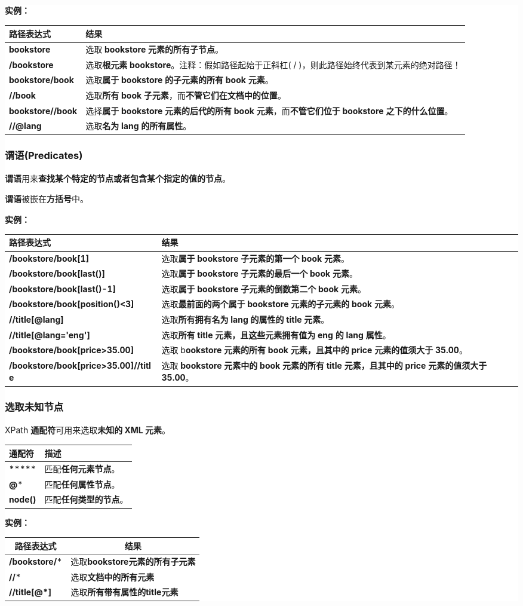 **实例：**

| 路径表达式          | 结果                                                         |
| :------------------ | :----------------------------------------------------------- |
| **bookstore**       | 选取 **bookstore 元素的所有子节点**。                        |
| **/bookstore**      | 选取**根元素 bookstore**。注释：假如路径起始于正斜杠( / )，则此路径始终代表到某元素的绝对路径！ |
| **bookstore/book**  | 选取**属于 bookstore 的子元素的所有 book 元素**。            |
| **//book**          | 选取**所有 book 子元素**，而**不管它们在文档中的位置**。     |
| **bookstore//book** | 选择**属于 bookstore 元素的后代的所有 book 元素**，而**不管它们位于 bookstore 之下的什么位置**。 |
| **//@lang**         | 选取**名为 lang 的所有属性**。                               |

### 谓语(Predicates)

**谓语**用来**查找某个特定的节点或者包含某个指定的值的节点**。

**谓语**被嵌在**方括号**中。

**实例：**

| 路径表达式                              | 结果                                                         |
| :-------------------------------------- | :----------------------------------------------------------- |
| **/bookstore/book[1]**                  | 选取**属于 bookstore 子元素的第一个 book 元素**。            |
| **/bookstore/book[last()]**             | 选取**属于 bookstore 子元素的最后一个 book 元素**。          |
| **/bookstore/book[last()-1]**           | 选取**属于 bookstore 子元素的倒数第二个 book 元素**。        |
| **/bookstore/book[position()<3]**       | 选取**最前面的两个属于 bookstore 元素的子元素的 book 元素**。 |
| **//title[@lang]**                      | 选取**所有拥有名为 lang 的属性的 title 元素**。              |
| **//title[@lang='eng']**                | 选取**所有 title 元素，且这些元素拥有值为 eng 的 lang 属性**。 |
| **/bookstore/book[price>35.00]**        | 选取 b**ookstore 元素的所有 book 元素，且其中的 price 元素的值须大于 35.00**。 |
| **/bookstore/book[price>35.00]//title** | 选取 **bookstore 元素中的 book 元素的所有 title 元素，且其中的 price 元素的值须大于 35.00**。 |

### 选取未知节点

XPath **通配符**可用来选取**未知的 XML 元素**。

| 通配符     | 描述                     |
| :--------- | :----------------------- |
| *****      | 匹配**任何元素节点**。   |
| **@***     | 匹配**任何属性节点**。   |
| **node()** | 匹配**任何类型的节点**。 |

**实例：**

| **路径表达式**   | 结果                              |
| ---------------- | --------------------------------- |
| **/bookstore/*** | 选取**bookstore元素的所有子元素** |
| **//***          | 选取**文档中的所有元素**          |
| **//title[@*]**  | 选取**所有带有属性的title元素**   |

